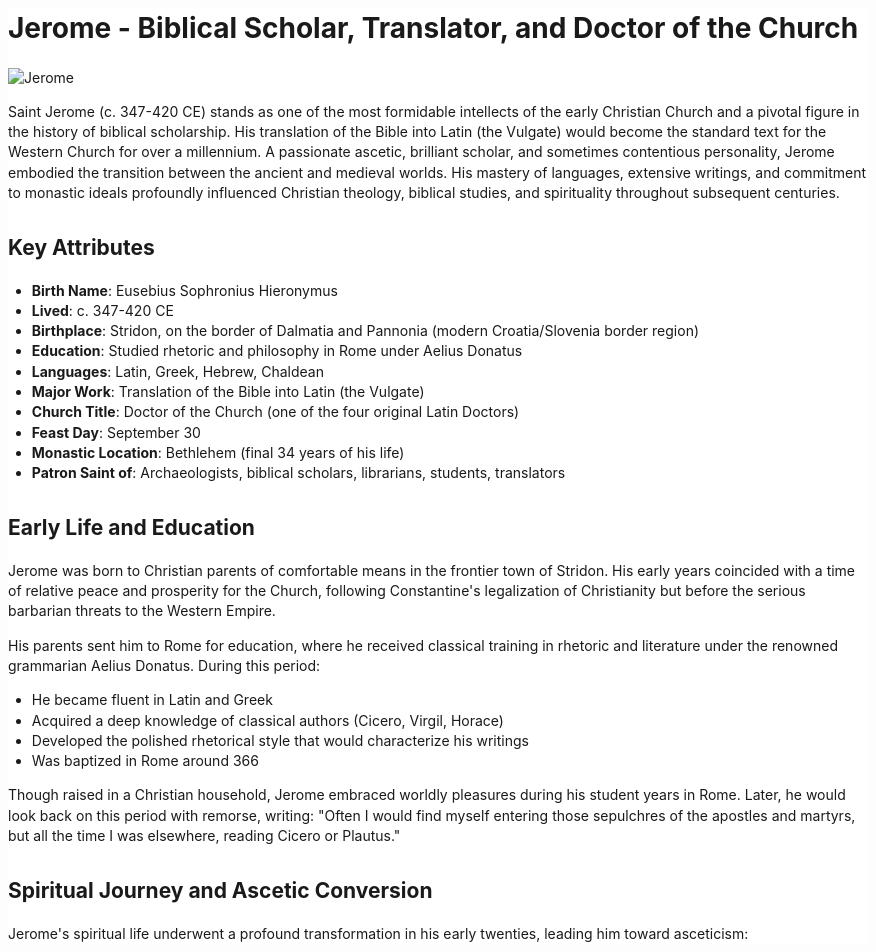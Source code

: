 # Jerome - Biblical Scholar, Translator, and Doctor of the Church

![Jerome](jerome.jpg)

Saint Jerome (c. 347-420 CE) stands as one of the most formidable intellects of the early Christian Church and a pivotal figure in the history of biblical scholarship. His translation of the Bible into Latin (the Vulgate) would become the standard text for the Western Church for over a millennium. A passionate ascetic, brilliant scholar, and sometimes contentious personality, Jerome embodied the transition between the ancient and medieval worlds. His mastery of languages, extensive writings, and commitment to monastic ideals profoundly influenced Christian theology, biblical studies, and spirituality throughout subsequent centuries.

## Key Attributes

- **Birth Name**: Eusebius Sophronius Hieronymus
- **Lived**: c. 347-420 CE
- **Birthplace**: Stridon, on the border of Dalmatia and Pannonia (modern Croatia/Slovenia border region)
- **Education**: Studied rhetoric and philosophy in Rome under Aelius Donatus
- **Languages**: Latin, Greek, Hebrew, Chaldean
- **Major Work**: Translation of the Bible into Latin (the Vulgate)
- **Church Title**: Doctor of the Church (one of the four original Latin Doctors)
- **Feast Day**: September 30
- **Monastic Location**: Bethlehem (final 34 years of his life)
- **Patron Saint of**: Archaeologists, biblical scholars, librarians, students, translators

## Early Life and Education

Jerome was born to Christian parents of comfortable means in the frontier town of Stridon. His early years coincided with a time of relative peace and prosperity for the Church, following Constantine's legalization of Christianity but before the serious barbarian threats to the Western Empire.

His parents sent him to Rome for education, where he received classical training in rhetoric and literature under the renowned grammarian Aelius Donatus. During this period:

- He became fluent in Latin and Greek
- Acquired a deep knowledge of classical authors (Cicero, Virgil, Horace)
- Developed the polished rhetorical style that would characterize his writings
- Was baptized in Rome around 366

Though raised in a Christian household, Jerome embraced worldly pleasures during his student years in Rome. Later, he would look back on this period with remorse, writing: "Often I would find myself entering those sepulchres of the apostles and martyrs, but all the time I was elsewhere, reading Cicero or Plautus."

## Spiritual Journey and Ascetic Conversion

Jerome's spiritual life underwent a profound transformation in his early twenties, leading him toward asceticism:
